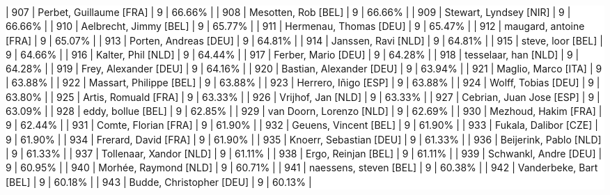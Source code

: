 |  907  | Perbet, Guillaume [FRA] |  9 |  66.66% |
|  908  | Mesotten, Rob [BEL] |  9 |  66.66% |
|  909  | Stewart, Lyndsey [NIR] |  9 |  66.66% |
|  910  | Aelbrecht, Jimmy [BEL] |  9 |  65.77% |
|  911  | Hermenau, Thomas [DEU] |  9 |  65.47% |
|  912  | maugard, antoine [FRA] |  9 |  65.07% |
|  913  | Porten, Andreas [DEU] |  9 |  64.81% |
|  914  | Janssen, Ravi [NLD] |  9 |  64.81% |
|  915  | steve, loor [BEL] |  9 |  64.66% |
|  916  | Kalter, Phil [NLD] |  9 |  64.44% |
|  917  | Ferber, Mario [DEU] |  9 |  64.28% |
|  918  | tesselaar, han [NLD] |  9 |  64.28% |
|  919  | Frey, Alexander [DEU] |  9 |  64.16% |
|  920  | Bastian, Alexander [DEU] |  9 |  63.94% |
|  921  | Maglio, Marco [ITA] |  9 |  63.88% |
|  922  | Massart, Philippe [BEL] |  9 |  63.88% |
|  923  | Herrero, Iñigo [ESP] |  9 |  63.88% |
|  924  | Wolff, Tobias [DEU] |  9 |  63.80% |
|  925  | Artis, Romuald [FRA] |  9 |  63.33% |
|  926  | Vrijhof, Jan [NLD] |  9 |  63.33% |
|  927  | Cebrian, Juan Jose [ESP] |  9 |  63.09% |
|  928  | eddy, bollue [BEL] |  9 |  62.85% |
|  929  | van Doorn, Lorenzo [NLD] |  9 |  62.69% |
|  930  | Mezhoud, Hakim [FRA] |  9 |  62.44% |
|  931  | Comte, Florian [FRA] |  9 |  61.90% |
|  932  | Geuens, Vincent [BEL] |  9 |  61.90% |
|  933  | Fukala, Dalibor [CZE] |  9 |  61.90% |
|  934  | Frerard, David [FRA] |  9 |  61.90% |
|  935  | Knoerr, Sebastian [DEU] |  9 |  61.33% |
|  936  | Beijerink, Pablo [NLD] |  9 |  61.33% |
|  937  | Tollenaar, Xandor [NLD] |  9 |  61.11% |
|  938  | Ergo, Reinjan [BEL] |  9 |  61.11% |
|  939  | Schwankl, Andre [DEU] |  9 |  60.95% |
|  940  | Morhée, Raymond [NLD] |  9 |  60.71% |
|  941  | naessens, steven [BEL] |  9 |  60.38% |
|  942  | Vanderbeke, Bart [BEL] |  9 |  60.18% |
|  943  | Budde, Christopher [DEU] |  9 |  60.13% |